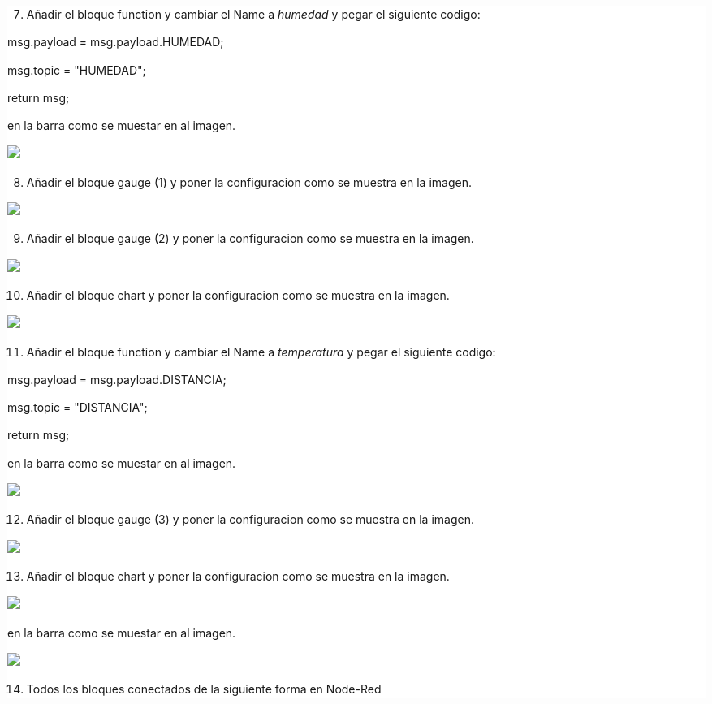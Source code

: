 
7. Añadir el bloque function y cambiar el Name a *humedad* y pegar el siguiente codigo:

msg.payload = msg.payload.HUMEDAD;

msg.topic = "HUMEDAD";

return msg;

 en la barra como se muestar en al imagen.

![](https://github.com/jroldanap/esp32connered/blob/main/humeda.png?raw=true)

8. Añadir el bloque gauge (1) y poner la configuracion como se muestra en la imagen.

![](https://github.com/jroldanap/esp32connered/blob/main/gauge.png?raw=true)

9. Añadir el bloque gauge (2) y poner la configuracion como se muestra en la imagen.

![](https://github.com/jroldanap/esp32connered/blob/main/gau.png?raw=true)

10. Añadir el bloque chart y poner la configuracion como se muestra en la imagen.

![](https://github.com/jroldanap/esp32connered/blob/main/chart.png?raw=true)

11. Añadir el bloque function y cambiar el Name a *temperatura* y pegar el siguiente codigo:

msg.payload = msg.payload.DISTANCIA;

msg.topic = "DISTANCIA";

return msg;

 en la barra como se muestar en al imagen.

![](https://github.com/jroldanap/esp32noderedultrasonic/blob/main/DIST.png?raw=true)

12. Añadir el bloque gauge (3) y poner la configuracion como se muestra en la imagen.

![](https://github.com/jroldanap/esp32noderedultrasonic/blob/main/ga.png?raw=true)


13. Añadir el bloque chart y poner la configuracion como se muestra en la imagen.

![](https://github.com/jroldanap/esp32noderedultrasonic/blob/main/graf.png?raw=true)

 en la barra como se muestar en al imagen.

![](https://github.com/jroldanap/esp32connered/blob/main/humeda.png?raw=true)

14. Todos los bloques conectados de la siguiente forma en Node-Red